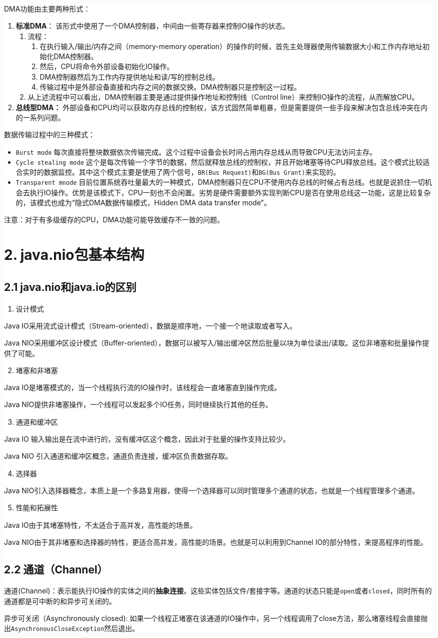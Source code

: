 DMA功能由主要两种形式：

1. **标准DMA**： 该形式中使用了一个DMA控制器，中间由一些寄存器来控制IO操作的状态。
   1. 流程：
      1. 在执行输入/输出/内存之间（memory-memory operation）的操作的时候，首先主处理器使用传输数据大小和工作内存地址初始化DMA控制器。
      2. 然后，CPU将命令外部设备初始化IO操作。
      3. DMA控制器然后为工作内存提供地址和读/写的控制总线。
      4. 传输过程中是外部设备直接和内存之间的数据交换。DMA控制器只是控制这一过程。
   2. 从上述流程中可以看出，DMA控制器主要是通过提供操作地址和控制线（Control line）来控制IO操作的流程，从而解放CPU。
2. **总线型DMA：** 外部设备和CPU均可以获取内存总线的控制权，该方式固然简单粗暴，但是需要提供一些手段来解决包含总线冲突在内的一系列问题。

数据传输过程中的三种模式：

* `Burst mode` 每次直接将整块数据依次传输完成。这个过程中设备会长时间占用内存总线从而导致CPU无法访问主存。
* `Cycle stealing mode` 这个是每次传输一个字节的数据，然后就释放总线的控制权，并且开始堵塞等待CPU释放总线。这个模式比较适合实时的数据监控。其中这个模式主要是使用了两个信号，`BR(Bus Request)`和`BG(Bus Grant)`来实现的。
* `Transparent mnode` 目前位置系统吞吐量最大的一种模式，DMA控制器只在CPU不使用内存总线的时候占有总线。也就是说抓住一切机会去执行IO操作。优势是该模式下，CPU一刻也不会闲置。劣势是硬件需要额外实现判断CPU是否在使用总线这一功能，这是比较复杂的，该模式也成为“隐式DMA数据传输模式，Hidden DMA data transfer mode”。

注意：对于有多级缓存的CPU，DMA功能可能导致缓存不一致的问题。

# 2. java.nio包基本结构

## 2.1 java.nio和java.io的区别

1. 设计模式

Java IO采用流式设计模式（Stream-oriented），数据是顺序地，一个接一个地读取或者写入。

Java NIO采用缓冲区设计模式（Buffer-oriented），数据可以被写入/输出缓冲区然后批量以块为单位读出/读取。这位非堵塞和批量操作提供了可能。

2. 堵塞和非堵塞

Java IO是堵塞模式的，当一个线程执行流的IO操作时，该线程会一直堵塞直到操作完成。

Java NIO提供非堵塞操作，一个线程可以发起多个IO任务，同时继续执行其他的任务。

3. 通道和缓冲区

Java IO 输入输出是在流中进行的，没有缓冲区这个概念，因此对于批量的操作支持比较少。

Java NIO 引入通道和缓冲区概念，通道负责连接，缓冲区负责数据存取。

4. 选择器

Java NIO引入选择器概念，本质上是一个多路复用器，使得一个选择器可以同时管理多个通道的状态，也就是一个线程管理多个通道。

5. 性能和拓展性

Java IO由于其堵塞特性，不太适合于高并发，高性能的场景。

Java NIO由于其非堵塞和选择器的特性，更适合高并发，高性能的场景。也就是可以利用到Channel IO的部分特性，来提高程序的性能。

## 2.2 通道（Channel）

通道(Channel)：表示能执行IO操作的实体之间的**抽象连接**。这些实体包括文件/套接字等。通道的状态只能是`open`或者`closed`，同时所有的通道都是可中断的和异步可关闭的。

异步可关闭（Asynchronously closed): 如果一个线程正堵塞在该通道的IO操作中，另一个线程调用了close方法，那么堵塞线程会直接抛出`AsynchronousCloseException`然后退出。
